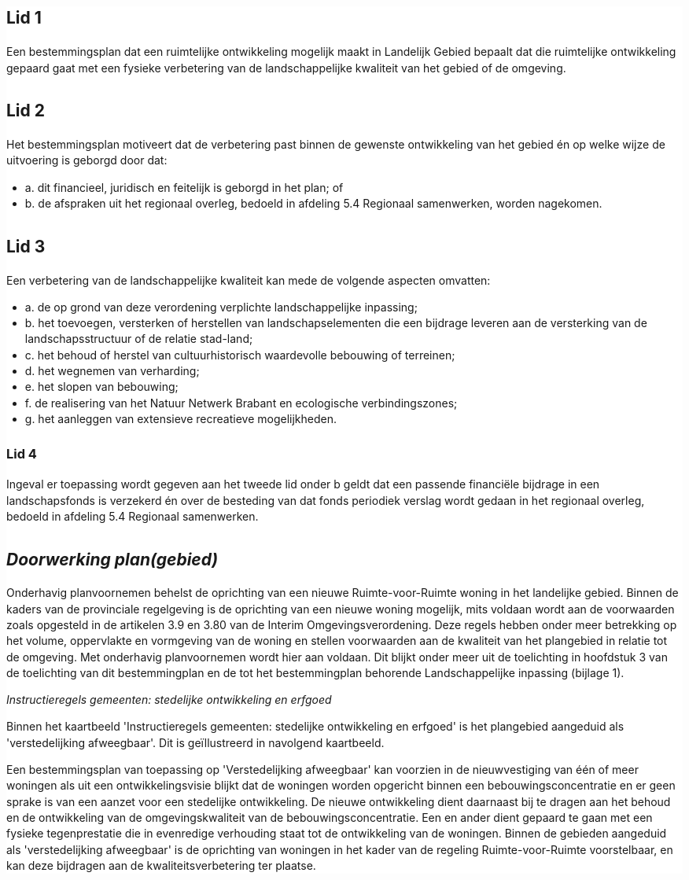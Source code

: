 ## Lid 1

Een bestemmingsplan dat een ruimtelijke ontwikkeling mogelijk maakt in Landelijk Gebied bepaalt dat die ruimtelijke ontwikkeling gepaard gaat met een fysieke verbetering van de landschappelijke kwaliteit van het gebied of de omgeving.

## Lid 2

Het bestemmingsplan motiveert dat de verbetering past binnen de gewenste ontwikkeling van het gebied én op welke wijze de uitvoering is geborgd door dat:

- a. dit financieel, juridisch en feitelijk is geborgd in het plan; of
- b. de afspraken uit het regionaal overleg, bedoeld in afdeling 5.4 Regionaal samenwerken, worden nagekomen.

## Lid 3

Een verbetering van de landschappelijke kwaliteit kan mede de volgende aspecten omvatten:

- a. de op grond van deze verordening verplichte landschappelijke inpassing;
- b. het toevoegen, versterken of herstellen van landschapselementen die een bijdrage leveren aan de versterking van de landschapsstructuur of de relatie stad-land;
- c. het behoud of herstel van cultuurhistorisch waardevolle bebouwing of terreinen;
- d. het wegnemen van verharding;
- e. het slopen van bebouwing;
- f. de realisering van het Natuur Netwerk Brabant en ecologische verbindingszones;
- g. het aanleggen van extensieve recreatieve mogelijkheden.

### Lid 4

Ingeval er toepassing wordt gegeven aan het tweede lid onder b geldt dat een passende financiële bijdrage in een landschapsfonds is verzekerd én over de besteding van dat fonds periodiek verslag wordt gedaan in het regionaal overleg, bedoeld in afdeling 5.4 Regionaal samenwerken.

## *Doorwerking plan(gebied)*

Onderhavig planvoornemen behelst de oprichting van een nieuwe Ruimte-voor-Ruimte woning in het landelijke gebied. Binnen de kaders van de provinciale regelgeving is de oprichting van een nieuwe woning mogelijk, mits voldaan wordt aan de voorwaarden zoals opgesteld in de artikelen 3.9 en 3.80 van de Interim Omgevingsverordening. Deze regels hebben onder meer betrekking op het volume, oppervlakte en vormgeving van de woning en stellen voorwaarden aan de kwaliteit van het plangebied in relatie tot de omgeving. Met onderhavig planvoornemen wordt hier aan voldaan. Dit blijkt onder meer uit de toelichting in hoofdstuk 3 van de toelichting van dit bestemmingplan en de tot het bestemmingplan behorende Landschappelijke inpassing (bijlage 1).

*Instructieregels gemeenten: stedelijke ontwikkeling en erfgoed*

Binnen het kaartbeeld 'Instructieregels gemeenten: stedelijke ontwikkeling en erfgoed' is het plangebied aangeduid als 'verstedelijking afweegbaar'. Dit is geïllustreerd in navolgend kaartbeeld.

Een bestemmingsplan van toepassing op 'Verstedelijking afweegbaar' kan voorzien in de nieuwvestiging van één of meer woningen als uit een ontwikkelingsvisie blijkt dat de woningen worden opgericht binnen een bebouwingsconcentratie en er geen sprake is van een aanzet voor een stedelijke ontwikkeling. De nieuwe ontwikkeling dient daarnaast bij te dragen aan het behoud en de ontwikkeling van de omgevingskwaliteit van de bebouwingsconcentratie. Een en ander dient gepaard te gaan met een fysieke tegenprestatie die in evenredige verhouding staat tot de ontwikkeling van de woningen. Binnen de gebieden aangeduid als 'verstedelijking afweegbaar' is de oprichting van woningen in het kader van de regeling Ruimte-voor-Ruimte voorstelbaar, en kan deze bijdragen aan de kwaliteitsverbetering ter plaatse.
